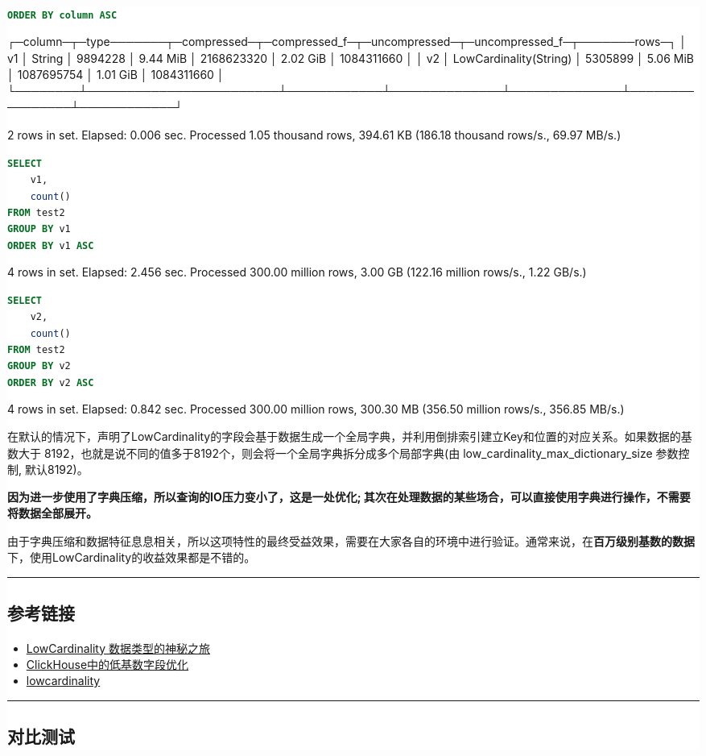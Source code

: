 ```sql
ORDER BY column ASC
```


┌─column─┬─type───────┬─compressed─┬─compressed_f─┬─uncompressed─┬─uncompressed_f─┬───────rows─┐
│ v1     │ String                 │    9894228 │ 9.44 MiB     │   2168623320 │ 2.02 GiB       │ 1084311660 │
│ v2     │ LowCardinality(String) │    5305899 │ 5.06 MiB     │   1087695754 │ 1.01 GiB       │ 1084311660 │
└────────┴────────────────────────┴────────────┴──────────────┴──────────────┴────────────────┴────────────┘

2 rows in set. Elapsed: 0.006 sec. Processed 1.05 thousand rows, 394.61 KB (186.18 thousand rows/s., 69.97 MB/s.)

```sql
SELECT
    v1,
    count()
FROM test2
GROUP BY v1
ORDER BY v1 ASC
```

4 rows in set. Elapsed: 2.456 sec. Processed 300.00 million rows, 3.00 GB (122.16 million rows/s., 1.22 GB/s.)

```sql
SELECT
    v2,
    count()
FROM test2
GROUP BY v2
ORDER BY v2 ASC
```

4 rows in set. Elapsed: 0.842 sec. Processed 300.00 million rows, 300.30 MB (356.50 million rows/s., 356.85 MB/s.)


在默认的情况下，声明了LowCardinality的字段会基于数据生成一个全局字典，并利用倒排索引建立Key和位置的对应关系。如果数据的基数大于 8192，也就是说不同的值多于8192个，则会将一个全局字典拆分成多个局部字典(由 low_cardinality_max_dictionary_size 参数控制, 默认8192)。

**因为进一步使用了字典压缩，所以查询的IO压力变小了，这是一处优化; 其次在处理数据的某些场合，可以直接使用字典进行操作，不需要将数据全部展开。**

由于字典压缩和数据特征息息相关，所以这项特性的最终受益效果，需要在大家各自的环境中进行验证。通常来说，在**百万级别基数的数据**下，使用LowCardinality的收益效果都是不错的。

---

## 参考链接

- [LowCardinality 数据类型的神秘之旅](https://blog.csdn.net/jiangshouzhuang/article/details/103268340)
- [ClickHouse中的低基数字段优化](https://mp.weixin.qq.com/s/XKQk4hsdj8VN8TnYdrOnuw)
- [lowcardinality](https://clickhouse.tech/docs/en/sql-reference/data-types/lowcardinality/)

---
## 对比测试
